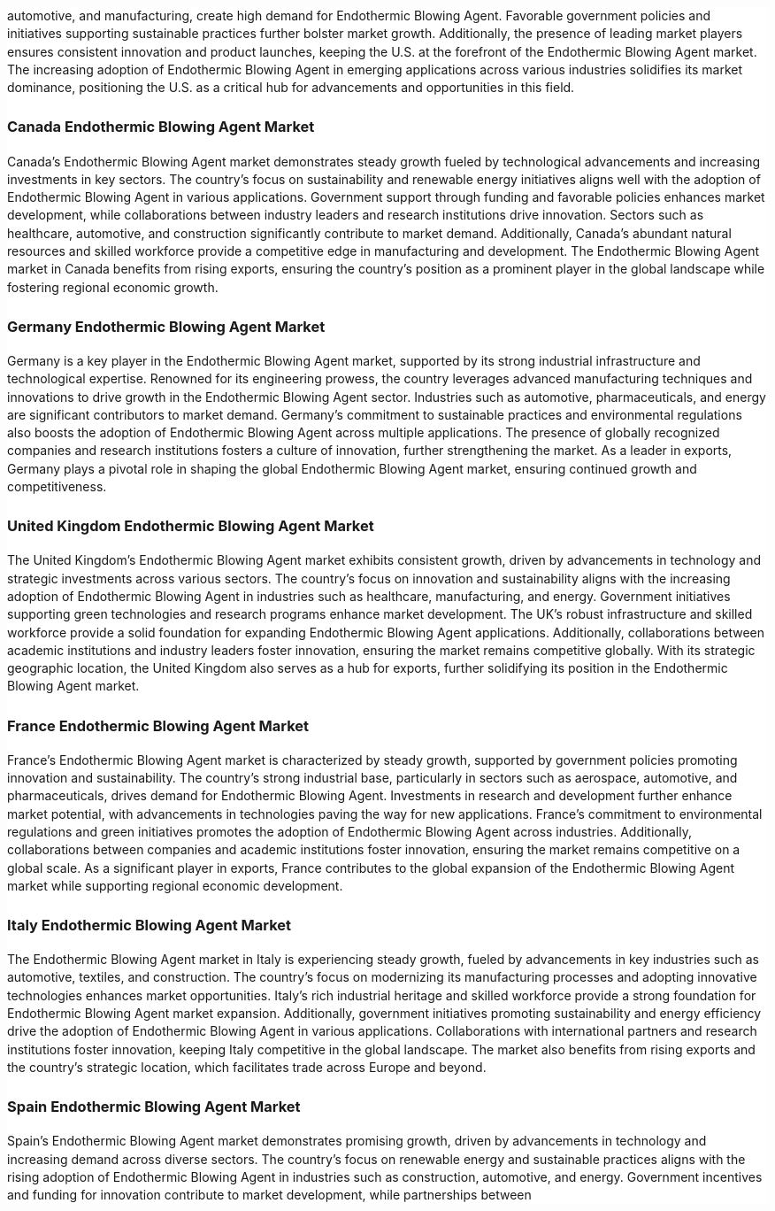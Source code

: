 automotive, and manufacturing, create high demand for Endothermic Blowing Agent. Favorable government policies and initiatives supporting sustainable practices further bolster market growth. Additionally, the presence of leading market players ensures consistent innovation and product launches, keeping the U.S. at the forefront of the Endothermic Blowing Agent market. The increasing adoption of Endothermic Blowing Agent in emerging applications across various industries solidifies its market dominance, positioning the U.S. as a critical hub for advancements and opportunities in this field.</p><h3>Canada Endothermic Blowing Agent Market</h3><p>Canada&rsquo;s Endothermic Blowing Agent market demonstrates steady growth fueled by technological advancements and increasing investments in key sectors. The country&rsquo;s focus on sustainability and renewable energy initiatives aligns well with the adoption of Endothermic Blowing Agent in various applications. Government support through funding and favorable policies enhances market development, while collaborations between industry leaders and research institutions drive innovation. Sectors such as healthcare, automotive, and construction significantly contribute to market demand. Additionally, Canada&rsquo;s abundant natural resources and skilled workforce provide a competitive edge in manufacturing and development. The Endothermic Blowing Agent market in Canada benefits from rising exports, ensuring the country&rsquo;s position as a prominent player in the global landscape while fostering regional economic growth.</p><h3>Germany Endothermic Blowing Agent Market</h3><p>Germany is a key player in the Endothermic Blowing Agent market, supported by its strong industrial infrastructure and technological expertise. Renowned for its engineering prowess, the country leverages advanced manufacturing techniques and innovations to drive growth in the Endothermic Blowing Agent sector. Industries such as automotive, pharmaceuticals, and energy are significant contributors to market demand. Germany&rsquo;s commitment to sustainable practices and environmental regulations also boosts the adoption of Endothermic Blowing Agent across multiple applications. The presence of globally recognized companies and research institutions fosters a culture of innovation, further strengthening the market. As a leader in exports, Germany plays a pivotal role in shaping the global Endothermic Blowing Agent market, ensuring continued growth and competitiveness.</p><h3>United Kingdom Endothermic Blowing Agent Market</h3><p>The United Kingdom&rsquo;s Endothermic Blowing Agent market exhibits consistent growth, driven by advancements in technology and strategic investments across various sectors. The country&rsquo;s focus on innovation and sustainability aligns with the increasing adoption of Endothermic Blowing Agent in industries such as healthcare, manufacturing, and energy. Government initiatives supporting green technologies and research programs enhance market development. The UK&rsquo;s robust infrastructure and skilled workforce provide a solid foundation for expanding Endothermic Blowing Agent applications. Additionally, collaborations between academic institutions and industry leaders foster innovation, ensuring the market remains competitive globally. With its strategic geographic location, the United Kingdom also serves as a hub for exports, further solidifying its position in the Endothermic Blowing Agent market.</p><h3>France Endothermic Blowing Agent Market</h3><p>France&rsquo;s Endothermic Blowing Agent market is characterized by steady growth, supported by government policies promoting innovation and sustainability. The country&rsquo;s strong industrial base, particularly in sectors such as aerospace, automotive, and pharmaceuticals, drives demand for Endothermic Blowing Agent. Investments in research and development further enhance market potential, with advancements in technologies paving the way for new applications. France&rsquo;s commitment to environmental regulations and green initiatives promotes the adoption of Endothermic Blowing Agent across industries. Additionally, collaborations between companies and academic institutions foster innovation, ensuring the market remains competitive on a global scale. As a significant player in exports, France contributes to the global expansion of the Endothermic Blowing Agent market while supporting regional economic development.</p><h3>Italy Endothermic Blowing Agent Market</h3><p>The Endothermic Blowing Agent market in Italy is experiencing steady growth, fueled by advancements in key industries such as automotive, textiles, and construction. The country&rsquo;s focus on modernizing its manufacturing processes and adopting innovative technologies enhances market opportunities. Italy&rsquo;s rich industrial heritage and skilled workforce provide a strong foundation for Endothermic Blowing Agent market expansion. Additionally, government initiatives promoting sustainability and energy efficiency drive the adoption of Endothermic Blowing Agent in various applications. Collaborations with international partners and research institutions foster innovation, keeping Italy competitive in the global landscape. The market also benefits from rising exports and the country&rsquo;s strategic location, which facilitates trade across Europe and beyond.</p><h3>Spain Endothermic Blowing Agent Market</h3><p>Spain&rsquo;s Endothermic Blowing Agent market demonstrates promising growth, driven by advancements in technology and increasing demand across diverse sectors. The country&rsquo;s focus on renewable energy and sustainable practices aligns with the rising adoption of Endothermic Blowing Agent in industries such as construction, automotive, and energy. Government incentives and funding for innovation contribute to market development, while partnerships between